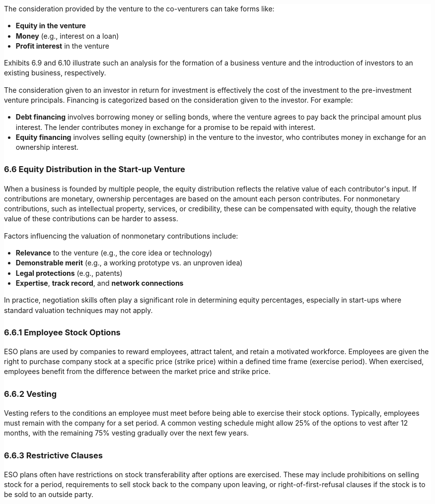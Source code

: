 The consideration provided by the venture to the co-venturers can take forms like:
- **Equity in the venture**
- **Money** (e.g., interest on a loan)
- **Profit interest** in the venture

Exhibits 6.9 and 6.10 illustrate such an analysis for the formation of a business venture and the introduction of investors to an existing business, respectively.

The consideration given to an investor in return for investment is effectively the cost of the investment to the pre-investment venture principals. Financing is categorized based on the consideration given to the investor. For example:
- **Debt financing** involves borrowing money or selling bonds, where the venture agrees to pay back the principal amount plus interest. The lender contributes money in exchange for a promise to be repaid with interest.
- **Equity financing** involves selling equity (ownership) in the venture to the investor, who contributes money in exchange for an ownership interest.

### 6.6 Equity Distribution in the Start-up Venture

When a business is founded by multiple people, the equity distribution reflects the relative value of each contributor's input. If contributions are monetary, ownership percentages are based on the amount each person contributes. For nonmonetary contributions, such as intellectual property, services, or credibility, these can be compensated with equity, though the relative value of these contributions can be harder to assess.

Factors influencing the valuation of nonmonetary contributions include:
- **Relevance** to the venture (e.g., the core idea or technology)
- **Demonstrable merit** (e.g., a working prototype vs. an unproven idea)
- **Legal protections** (e.g., patents)
- **Expertise**, **track record**, and **network connections**

In practice, negotiation skills often play a significant role in determining equity percentages, especially in start-ups where standard valuation techniques may not apply.

### 6.6.1 Employee Stock Options

ESO plans are used by companies to reward employees, attract talent, and retain a motivated workforce. Employees are given the right to purchase company stock at a specific price (strike price) within a defined time frame (exercise period). When exercised, employees benefit from the difference between the market price and strike price.

### 6.6.2 Vesting

Vesting refers to the conditions an employee must meet before being able to exercise their stock options. Typically, employees must remain with the company for a set period. A common vesting schedule might allow 25% of the options to vest after 12 months, with the remaining 75% vesting gradually over the next few years. 

### 6.6.3 Restrictive Clauses

ESO plans often have restrictions on stock transferability after options are exercised. These may include prohibitions on selling stock for a period, requirements to sell stock back to the company upon leaving, or right-of-first-refusal clauses if the stock is to be sold to an outside party.
